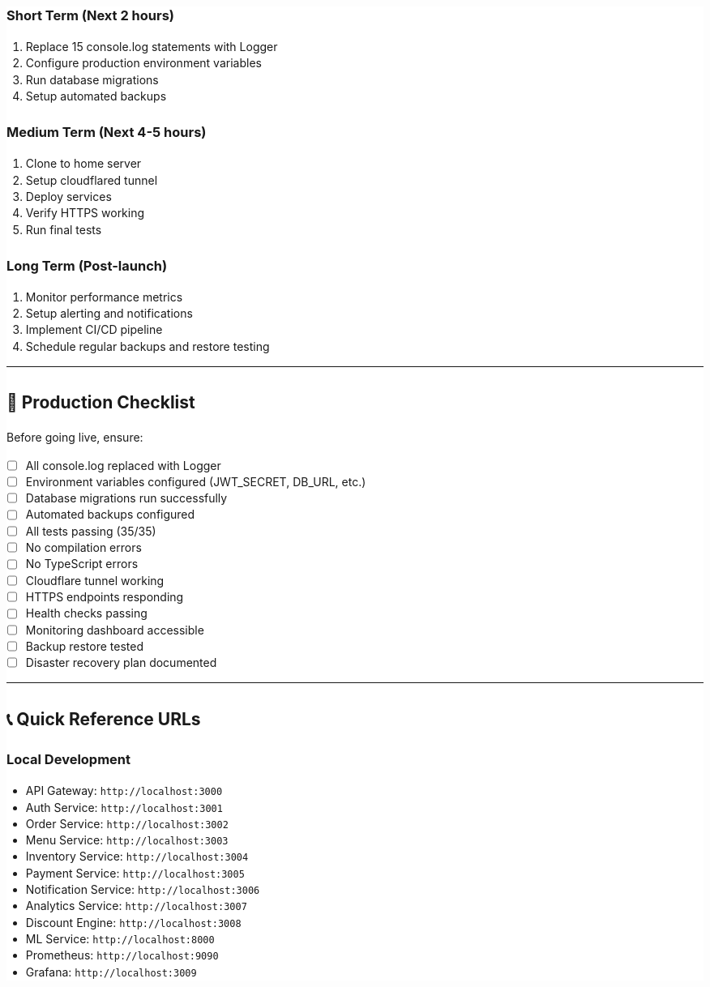 ### Short Term (Next 2 hours)
1. Replace 15 console.log statements with Logger
2. Configure production environment variables
3. Run database migrations
4. Setup automated backups

### Medium Term (Next 4-5 hours)
1. Clone to home server
2. Setup cloudflared tunnel
3. Deploy services
4. Verify HTTPS working
5. Run final tests

### Long Term (Post-launch)
1. Monitor performance metrics
2. Setup alerting and notifications
3. Implement CI/CD pipeline
4. Schedule regular backups and restore testing

---

## 🔐 Production Checklist

Before going live, ensure:

- [ ] All console.log replaced with Logger
- [ ] Environment variables configured (JWT_SECRET, DB_URL, etc.)
- [ ] Database migrations run successfully
- [ ] Automated backups configured
- [ ] All tests passing (35/35)
- [ ] No compilation errors
- [ ] No TypeScript errors
- [ ] Cloudflare tunnel working
- [ ] HTTPS endpoints responding
- [ ] Health checks passing
- [ ] Monitoring dashboard accessible
- [ ] Backup restore tested
- [ ] Disaster recovery plan documented

---

## 📞 Quick Reference URLs

### Local Development
- API Gateway: `http://localhost:3000`
- Auth Service: `http://localhost:3001`
- Order Service: `http://localhost:3002`
- Menu Service: `http://localhost:3003`
- Inventory Service: `http://localhost:3004`
- Payment Service: `http://localhost:3005`
- Notification Service: `http://localhost:3006`
- Analytics Service: `http://localhost:3007`
- Discount Engine: `http://localhost:3008`
- ML Service: `http://localhost:8000`
- Prometheus: `http://localhost:9090`
- Grafana: `http://localhost:3009`
